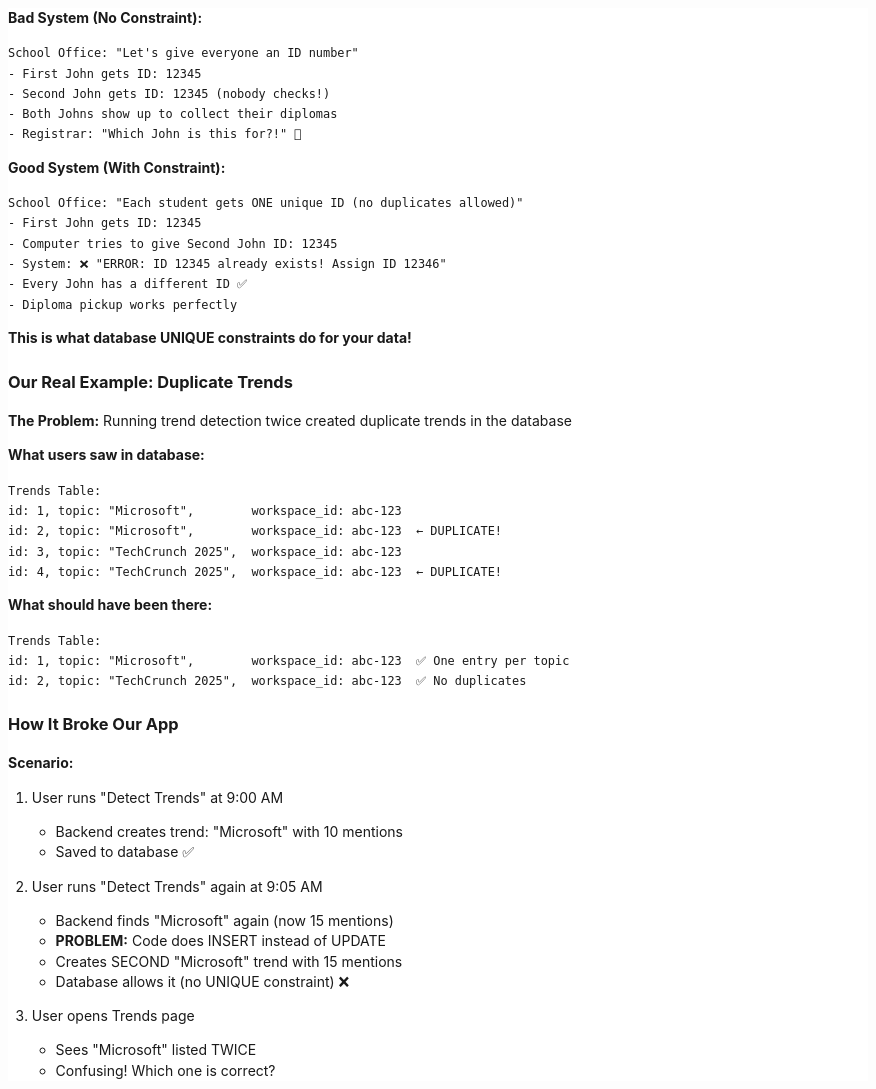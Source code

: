 **Bad System (No Constraint):**
```
School Office: "Let's give everyone an ID number"
- First John gets ID: 12345
- Second John gets ID: 12345 (nobody checks!)
- Both Johns show up to collect their diplomas
- Registrar: "Which John is this for?!" 🤷
```

**Good System (With Constraint):**
```
School Office: "Each student gets ONE unique ID (no duplicates allowed)"
- First John gets ID: 12345
- Computer tries to give Second John ID: 12345
- System: ❌ "ERROR: ID 12345 already exists! Assign ID 12346"
- Every John has a different ID ✅
- Diploma pickup works perfectly
```

**This is what database UNIQUE constraints do for your data!**

### Our Real Example: Duplicate Trends

**The Problem:** Running trend detection twice created duplicate trends in the database

**What users saw in database:**
```
Trends Table:
id: 1, topic: "Microsoft",        workspace_id: abc-123
id: 2, topic: "Microsoft",        workspace_id: abc-123  ← DUPLICATE!
id: 3, topic: "TechCrunch 2025",  workspace_id: abc-123
id: 4, topic: "TechCrunch 2025",  workspace_id: abc-123  ← DUPLICATE!
```

**What should have been there:**
```
Trends Table:
id: 1, topic: "Microsoft",        workspace_id: abc-123  ✅ One entry per topic
id: 2, topic: "TechCrunch 2025",  workspace_id: abc-123  ✅ No duplicates
```

### How It Broke Our App

**Scenario:**
1. User runs "Detect Trends" at 9:00 AM
   - Backend creates trend: "Microsoft" with 10 mentions
   - Saved to database ✅

2. User runs "Detect Trends" again at 9:05 AM
   - Backend finds "Microsoft" again (now 15 mentions)
   - **PROBLEM:** Code does INSERT instead of UPDATE
   - Creates SECOND "Microsoft" trend with 15 mentions
   - Database allows it (no UNIQUE constraint) ❌

3. User opens Trends page
   - Sees "Microsoft" listed TWICE
   - Confusing! Which one is correct?
